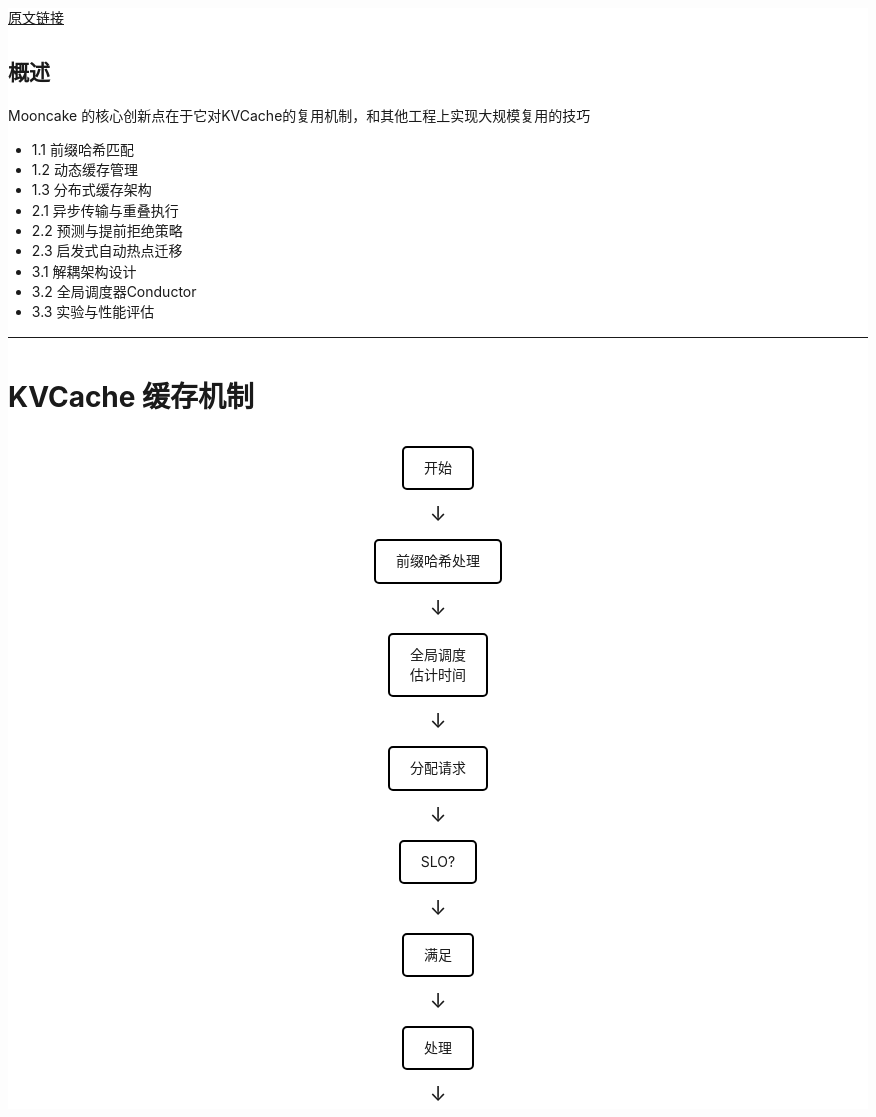 [原文链接](https://arxiv.org/html/2407.00079v3)
## 概述
Mooncake 的核心创新点在于它对KVCache的复用机制，和其他工程上实现大规模复用的技巧

- 1.1 前缀哈希匹配
- 1.2 动态缓存管理
- 1.3 分布式缓存架构
- 2.1 异步传输与重叠执行
- 2.2 预测与提前拒绝策略
- 2.3 启发式自动热点迁移
- 3.1 解耦架构设计
- 3.2 全局调度器Conductor
- 3.3 实验与性能评估

---

# KVCache 缓存机制

<style>
.flowchart {
    display: flex;
    flex-direction: column;
    align-items: center;
    max-width: 100%;
    overflow: auto;
}

.flowchart .node {
    padding: 10px 20px;
    margin: 10px;
    border: 2px solid #000;
    border-radius: 5px;
    text-align: center;
}

.flowchart .arrow {
    width: 100%;
    display: flex;
    justify-content: center;
}

.flowchart .arrow::before {
    content: '↓';
    font-size: 20px;
    display: inline-block;
    margin: 0 5px;
}
</style>

<div class="flowchart">
    <div class="node">开始</div>
    <div class="arrow"></div>
    <div class="node">前缀哈希处理</div>
    <div class="arrow"></div>
    <div class="node">全局调度<br>估计时间</div>
    <div class="arrow"></div>
    <div class="node">分配请求</div>
    <div class="arrow"></div>
    <div class="node">SLO?</div>
    <div class="arrow"></div>
    <div class="node">满足</div>
    <div class="arrow"></div>
    <div class="node">处理</div>
    <div class="arrow"></div>